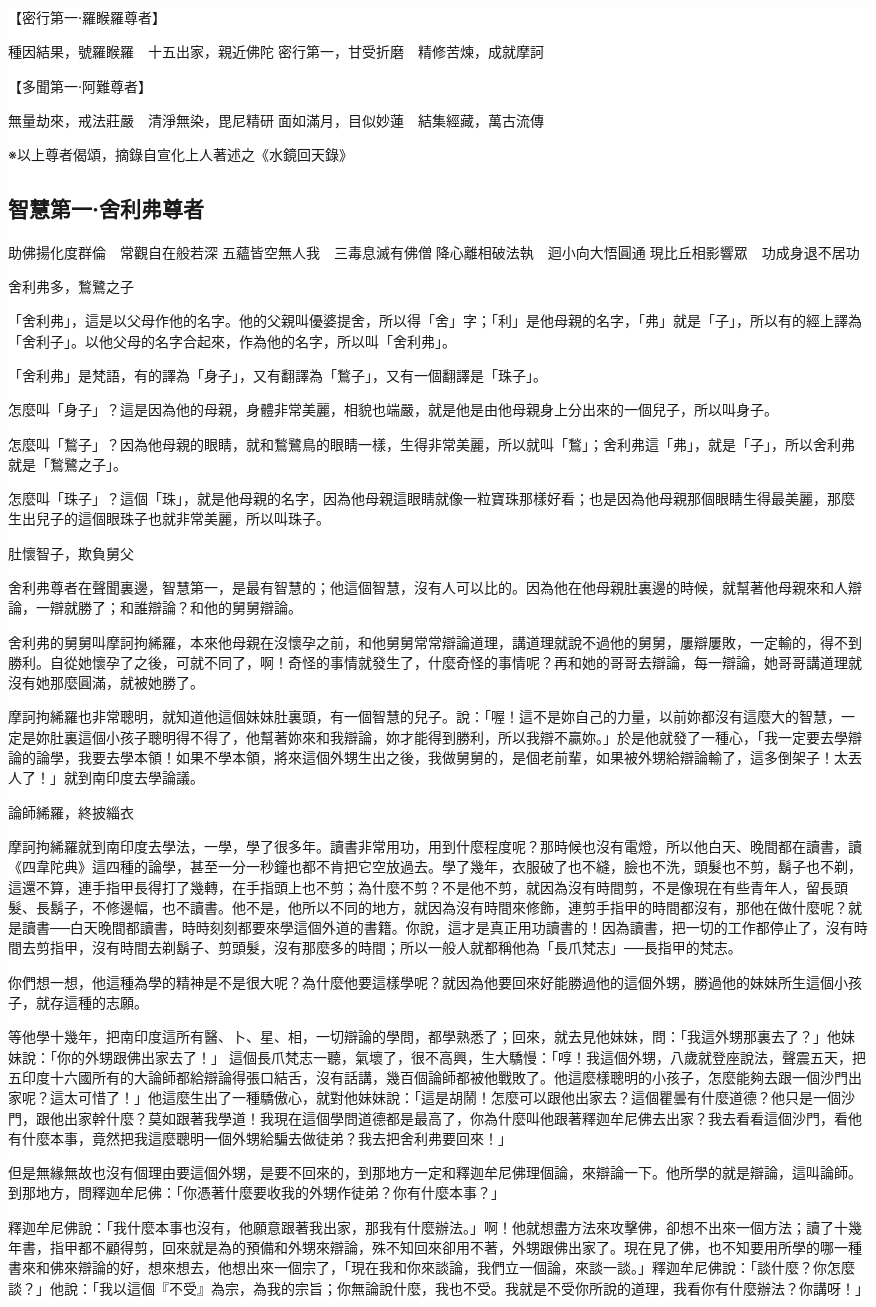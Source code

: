 【密行第一‧羅睺羅尊者】

種因結果，號羅睺羅　十五出家，親近佛陀
密行第一，甘受折磨　精修苦煉，成就摩訶

【多聞第一‧阿難尊者】

無量劫來，戒法莊嚴　清淨無染，毘尼精研
面如滿月，目似妙蓮　結集經藏，萬古流傳

※以上尊者偈頌，摘錄自宣化上人著述之《水鏡回天錄》


## 智慧第一‧舍利弗尊者

助佛揚化度群倫　常觀自在般若深
五蘊皆空無人我　三毒息滅有佛僧
降心離相破法執　迴小向大悟圓通
現比丘相影響眾　功成身退不居功

舍利弗多，鶖鷺之子

「舍利弗」，這是以父母作他的名字。他的父親叫優婆提舍，所以得「舍」字；「利」是他母親的名字，「弗」就是「子」，所以有的經上譯為「舍利子」。以他父母的名字合起來，作為他的名字，所以叫「舍利弗」。

「舍利弗」是梵語，有的譯為「身子」，又有翻譯為「鶖子」，又有一個翻譯是「珠子」。

怎麼叫「身子」？這是因為他的母親，身體非常美麗，相貌也端嚴，就是他是由他母親身上分出來的一個兒子，所以叫身子。

怎麼叫「鶖子」？因為他母親的眼睛，就和鶖鷺鳥的眼睛一樣，生得非常美麗，所以就叫「鶖」；舍利弗這「弗」，就是「子」，所以舍利弗就是「鶖鷺之子」。

怎麼叫「珠子」？這個「珠」，就是他母親的名字，因為他母親這眼睛就像一粒寶珠那樣好看；也是因為他母親那個眼睛生得最美麗，那麼生出兒子的這個眼珠子也就非常美麗，所以叫珠子。

肚懷智子，欺負舅父

舍利弗尊者在聲聞裏邊，智慧第一，是最有智慧的；他這個智慧，沒有人可以比的。因為他在他母親肚裏邊的時候，就幫著他母親來和人辯論，一辯就勝了；和誰辯論？和他的舅舅辯論。

舍利弗的舅舅叫摩訶拘絺羅，本來他母親在沒懷孕之前，和他舅舅常常辯論道理，講道理就說不過他的舅舅，屢辯屢敗，一定輸的，得不到勝利。自從她懷孕了之後，可就不同了，啊！奇怪的事情就發生了，什麼奇怪的事情呢？再和她的哥哥去辯論，每一辯論，她哥哥講道理就沒有她那麼圓滿，就被她勝了。

摩訶拘絺羅也非常聰明，就知道他這個妹妹肚裏頭，有一個智慧的兒子。說：「喔！這不是妳自己的力量，以前妳都沒有這麼大的智慧，一定是妳肚裏這個小孩子聰明得不得了，他幫著妳來和我辯論，妳才能得到勝利，所以我辯不贏妳。」於是他就發了一種心，「我一定要去學辯論的論學，我要去學本領！如果不學本領，將來這個外甥生出之後，我做舅舅的，是個老前輩，如果被外甥給辯論輸了，這多倒架子！太丟人了！」就到南印度去學論議。

論師絺羅，終披緇衣

摩訶拘絺羅就到南印度去學法，一學，學了很多年。讀書非常用功，用到什麼程度呢？那時候也沒有電燈，所以他白天、晚間都在讀書，讀《四韋陀典》這四種的論學，甚至一分一秒鐘也都不肯把它空放過去。學了幾年，衣服破了也不縫，臉也不洗，頭髮也不剪，鬍子也不剃，這還不算，連手指甲長得打了幾轉，在手指頭上也不剪；為什麼不剪？不是他不剪，就因為沒有時間剪，不是像現在有些青年人，留長頭髮、長鬍子，不修邊幅，也不讀書。他不是，他所以不同的地方，就因為沒有時間來修飾，連剪手指甲的時間都沒有，那他在做什麼呢？就是讀書──白天晚間都讀書，時時刻刻都要來學這個外道的書籍。你說，這才是真正用功讀書的！因為讀書，把一切的工作都停止了，沒有時間去剪指甲，沒有時間去剃鬍子、剪頭髮，沒有那麼多的時間；所以一般人就都稱他為「長爪梵志」──長指甲的梵志。

你們想一想，他這種為學的精神是不是很大呢？為什麼他要這樣學呢？就因為他要回來好能勝過他的這個外甥，勝過他的妹妹所生這個小孩子，就存這種的志願。

等他學十幾年，把南印度這所有醫、卜、星、相，一切辯論的學問，都學熟悉了；回來，就去見他妹妹，問：「我這外甥那裏去了？」他妹妹說：「你的外甥跟佛出家去了！」 這個長爪梵志一聽，氣壞了，很不高興，生大驕慢：「啍！我這個外甥，八歲就登座說法，聲震五天，把五印度十六國所有的大論師都給辯論得張口結舌，沒有話講，幾百個論師都被他戰敗了。他這麼樣聰明的小孩子，怎麼能夠去跟一個沙門出家呢？這太可惜了！」他這麼生出了一種驕傲心，就對他妹妹說：「這是胡鬧！怎麼可以跟他出家去？這個瞿曇有什麼道德？他只是一個沙門，跟他出家幹什麼？莫如跟著我學道！我現在這個學問道德都是最高了，你為什麼叫他跟著釋迦牟尼佛去出家？我去看看這個沙門，看他有什麼本事，竟然把我這麼聰明一個外甥給騙去做徒弟？我去把舍利弗要回來！」

但是無緣無故也沒有個理由要這個外甥，是要不回來的，到那地方一定和釋迦牟尼佛理個論，來辯論一下。他所學的就是辯論，這叫論師。到那地方，問釋迦牟尼佛：「你憑著什麼要收我的外甥作徒弟？你有什麼本事？」

釋迦牟尼佛說：「我什麼本事也沒有，他願意跟著我出家，那我有什麼辦法。」啊！他就想盡方法來攻擊佛，卻想不出來一個方法；讀了十幾年書，指甲都不顧得剪，回來就是為的預備和外甥來辯論，殊不知回來卻用不著，外甥跟佛出家了。現在見了佛，也不知要用所學的哪一種書來和佛來辯論的好，想來想去，他想出來一個宗了，「現在我和你來談論，我們立一個論，來談一談。」釋迦牟尼佛說：「談什麼？你怎麼談？」他說：「我以這個『不受』為宗，為我的宗旨；你無論說什麼，我也不受。我就是不受你所說的道理，我看你有什麼辦法？你講呀！」
